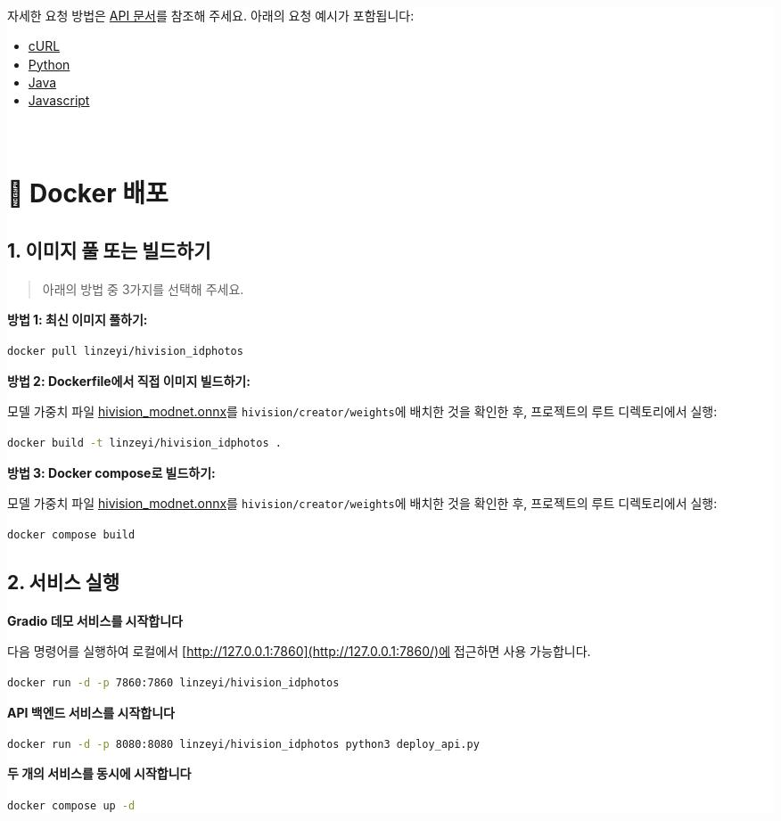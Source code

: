 자세한 요청 방법은 [API 문서](docs/api_EN.md)를 참조해 주세요. 아래의 요청 예시가 포함됩니다:
- [cURL](docs/api_EN.md#curl-request-examples)
- [Python](docs/api_EN.md#python-request-example)
- [Java](docs/api_EN.md#java-request-example)
- [Javascript](docs/api_EN.md#javascript-request-examples)

<br>

# 🐳 Docker 배포

## 1. 이미지 풀 또는 빌드하기

> 아래의 방법 중 3가지를 선택해 주세요.

**방법 1: 최신 이미지 풀하기:**

```bash
docker pull linzeyi/hivision_idphotos
```

**방법 2: Dockerfile에서 직접 이미지 빌드하기:**

모델 가중치 파일 [hivision_modnet.onnx](https://github.com/Zeyi-Lin/HivisionIDPhotos/releases/tag/pretrained-model)를 `hivision/creator/weights`에 배치한 것을 확인한 후, 프로젝트의 루트 디렉토리에서 실행:

```bash
docker build -t linzeyi/hivision_idphotos .
```

**방법 3: Docker compose로 빌드하기:**

모델 가중치 파일 [hivision_modnet.onnx](https://github.com/Zeyi-Lin/HivisionIDPhotos/releases/tag/pretrained-model)를 `hivision/creator/weights`에 배치한 것을 확인한 후, 프로젝트의 루트 디렉토리에서 실행:

```bash
docker compose build
```

## 2. 서비스 실행

**Gradio 데모 서비스를 시작합니다**

다음 명령어를 실행하여 로컬에서 [http://127.0.0.1:7860](http://127.0.0.1:7860/)에 접근하면 사용 가능합니다.

```bash
docker run -d -p 7860:7860 linzeyi/hivision_idphotos
```

**API 백엔드 서비스를 시작합니다**

```bash
docker run -d -p 8080:8080 linzeyi/hivision_idphotos python3 deploy_api.py
```

**두 개의 서비스를 동시에 시작합니다**

```bash
docker compose up -d
```
